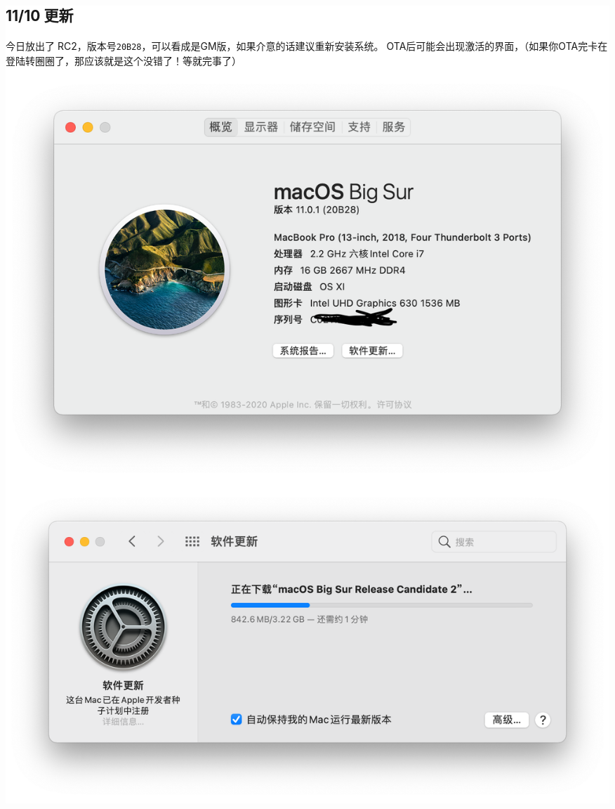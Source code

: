 ## 11/10 更新
今日放出了 RC2，版本号`20B28`，可以看成是GM版，如果介意的话建议重新安装系统。 OTA后可能会出现激活的界面，（如果你OTA完卡在登陆转圈圈了，那应该就是这个没错了！等就完事了）

![11.0.1 beta](/image/11.0.1-RC2-1.png)

![11.0.1 beta](/image/11.0.1-RC2-2.png)
